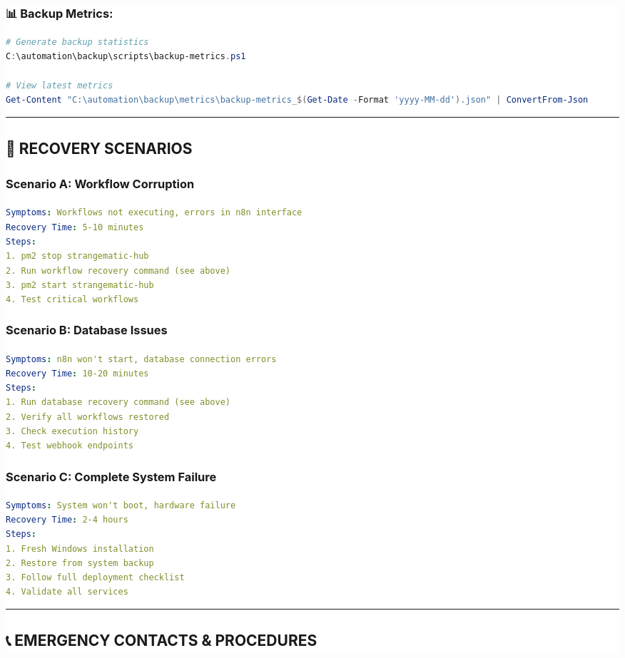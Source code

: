 ### **📊 Backup Metrics:**
```powershell
# Generate backup statistics
C:\automation\backup\scripts\backup-metrics.ps1

# View latest metrics
Get-Content "C:\automation\backup\metrics\backup-metrics_$(Get-Date -Format 'yyyy-MM-dd').json" | ConvertFrom-Json
```

---

## 🚨 RECOVERY SCENARIOS

### **Scenario A: Workflow Corruption**
```yaml
Symptoms: Workflows not executing, errors in n8n interface
Recovery Time: 5-10 minutes
Steps:
1. pm2 stop strangematic-hub
2. Run workflow recovery command (see above)
3. pm2 start strangematic-hub
4. Test critical workflows
```

### **Scenario B: Database Issues**
```yaml
Symptoms: n8n won't start, database connection errors
Recovery Time: 10-20 minutes
Steps:
1. Run database recovery command (see above)
2. Verify all workflows restored
3. Check execution history
4. Test webhook endpoints
```

### **Scenario C: Complete System Failure**
```yaml
Symptoms: System won't boot, hardware failure
Recovery Time: 2-4 hours
Steps:
1. Fresh Windows installation
2. Restore from system backup
3. Follow full deployment checklist
4. Validate all services
```

---

## 📞 EMERGENCY CONTACTS & PROCEDURES
